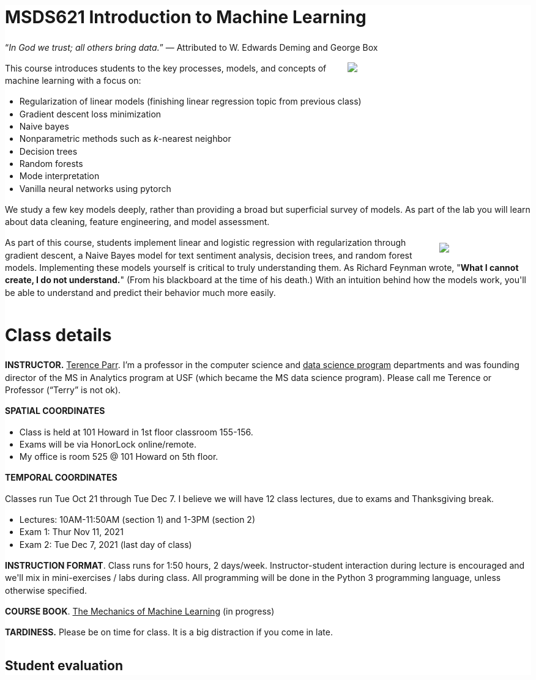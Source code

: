 # MSDS621 Introduction to Machine Learning

“*In God we trust; all others bring data.*” — Attributed to W. Edwards Deming and George Box

<img src="images/iris-TD-5-X-Arial.svg" width="300" align="right">This course introduces students to the key processes, models, and concepts of machine learning with a focus on:

* Regularization of linear models (finishing linear regression topic from previous class)
* Gradient descent loss minimization
* Naive bayes
* Nonparametric methods such as *k*-nearest neighbor
* Decision trees
* Random forests
* Mode interpretation
* Vanilla neural networks using pytorch

We study a few key models deeply, rather than providing a broad but superficial survey of models.  As part of the lab you will learn about data cleaning, feature engineering, and model assessment.

<img src="images/feynman.png" width="150" align="right" style="padding-top:10px">As part of this course, students implement linear and logistic regression with regularization through gradient descent, a Naive Bayes model for text sentiment analysis, decision trees, and random forest models. Implementing these models yourself is critical to truly understanding them. As Richard Feynman wrote, "**What I cannot create, I do not understand.**" (From his blackboard at the time of his death.) With an intuition behind how the models work, you'll be able to understand and predict their behavior much more easily.

# Class details

**INSTRUCTOR.** [Terence Parr](http://parrt.cs.usfca.edu). I’m a professor in the computer science and [data science program](https://www.usfca.edu/arts-sciences/graduate-programs/data-science) departments and was founding director of the MS in Analytics program at USF (which became the MS data science program).  Please call me Terence or Professor (“Terry” is not ok).

**SPATIAL COORDINATES**<br>

* Class is held at 101 Howard in 1st floor classroom 155-156.
* Exams will be via HonorLock online/remote.
* My office is room 525 @ 101 Howard on 5th floor.

**TEMPORAL COORDINATES**<br>

Classes run Tue Oct 21 through Tue Dec 7. I believe we will have 12 class lectures, due to exams and Thanksgiving break.

* Lectures: 10AM-11:50AM (section 1) and 1-3PM (section 2)
* Exam 1: Thur Nov 11, 2021
* Exam 2: Tue Dec 7, 2021 (last day of class)



**INSTRUCTION FORMAT**. Class runs for 1:50 hours, 2 days/week. Instructor-student interaction during lecture is encouraged and we'll mix in mini-exercises / labs during class. All programming will be done in the Python 3 programming language, unless otherwise specified.

**COURSE BOOK**. [The Mechanics of Machine Learning](https://mlbook.explained.ai/) (in progress)

**TARDINESS.** Please be on time for class. It is a big distraction if you come in late.

## Student evaluation

